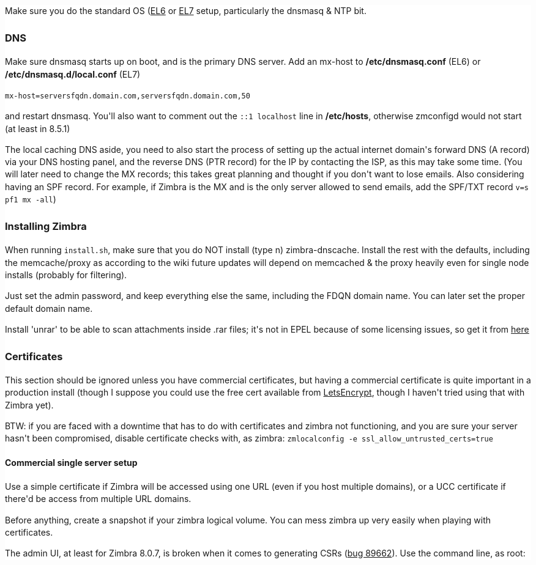 Make sure you do the standard OS ([EL6](/articles/el6-standard-installation/) or [EL7](/articles/el7-standard-installation/) setup, particularly the dnsmasq & NTP bit. 

### DNS

Make sure dnsmasq starts up on boot, and is the primary DNS server. Add an mx-host to **/etc/dnsmasq.conf** (EL6) or **/etc/dnsmasq.d/local.conf** (EL7)
```
mx-host=serversfqdn.domain.com,serversfqdn.domain.com,50
```
and restart dnsmasq.
You'll also want to comment out the `::1 localhost` line in **/etc/hosts**, otherwise zmconfigd would not start (at least in 8.5.1)

The local caching DNS aside, you need to also start the process of setting up the actual internet domain's forward DNS (A record) via your DNS hosting panel, and the reverse DNS (PTR record) for the IP by contacting the ISP, as this may take some time. (You will later need to change the MX records; this takes great planning and thought if you don't want to lose emails. Also considering having an SPF record. For example, if Zimbra is the MX and is the only server allowed to send emails, add the SPF/TXT record `v=spf1 mx -all`)



### Installing Zimbra

When running `install.sh`, make sure that you do NOT install (type n) zimbra-dnscache. Install the rest with the defaults, including the memcache/proxy as according to the wiki future updates will depend on memcached & the proxy heavily even for single node installs (probably for filtering).
 
Just set the admin password, and keep everything else the same, including the FDQN domain name. You can later set the proper default domain name.
 
Install 'unrar' to be able to scan attachments inside .rar files; it's not in EPEL because of some licensing issues, so get it from [here](http://pkgs.repoforge.org/unrar/)



### Certificates

This section should be ignored unless you have commercial certificates, but having a commercial certificate is quite important in a production install (though I suppose you could use the free cert available from [LetsEncrypt](https://letsencrypt.org/), though I haven't tried using that with Zimbra yet).
 
BTW: if you are faced with a downtime that has to do with certificates and zimbra not functioning, and you are sure your server hasn't been compromised, disable certificate checks with, as zimbra: `zmlocalconfig -e ssl_allow_untrusted_certs=true`
 
#### Commercial single server setup

Use a simple certificate if Zimbra will be accessed using one URL (even if you host multiple domains), or a UCC certificate if there'd be access from multiple URL domains.
 
Before anything, create a snapshot if your zimbra logical volume. You can mess zimbra up very easily when playing with certificates.
 
The admin UI, at least for Zimbra 8.0.7, is broken when it comes to generating CSRs ([bug 89662](https://bugzilla.zimbra.com/show_bug.cgi?id=89662)). Use the command line, as root:
 